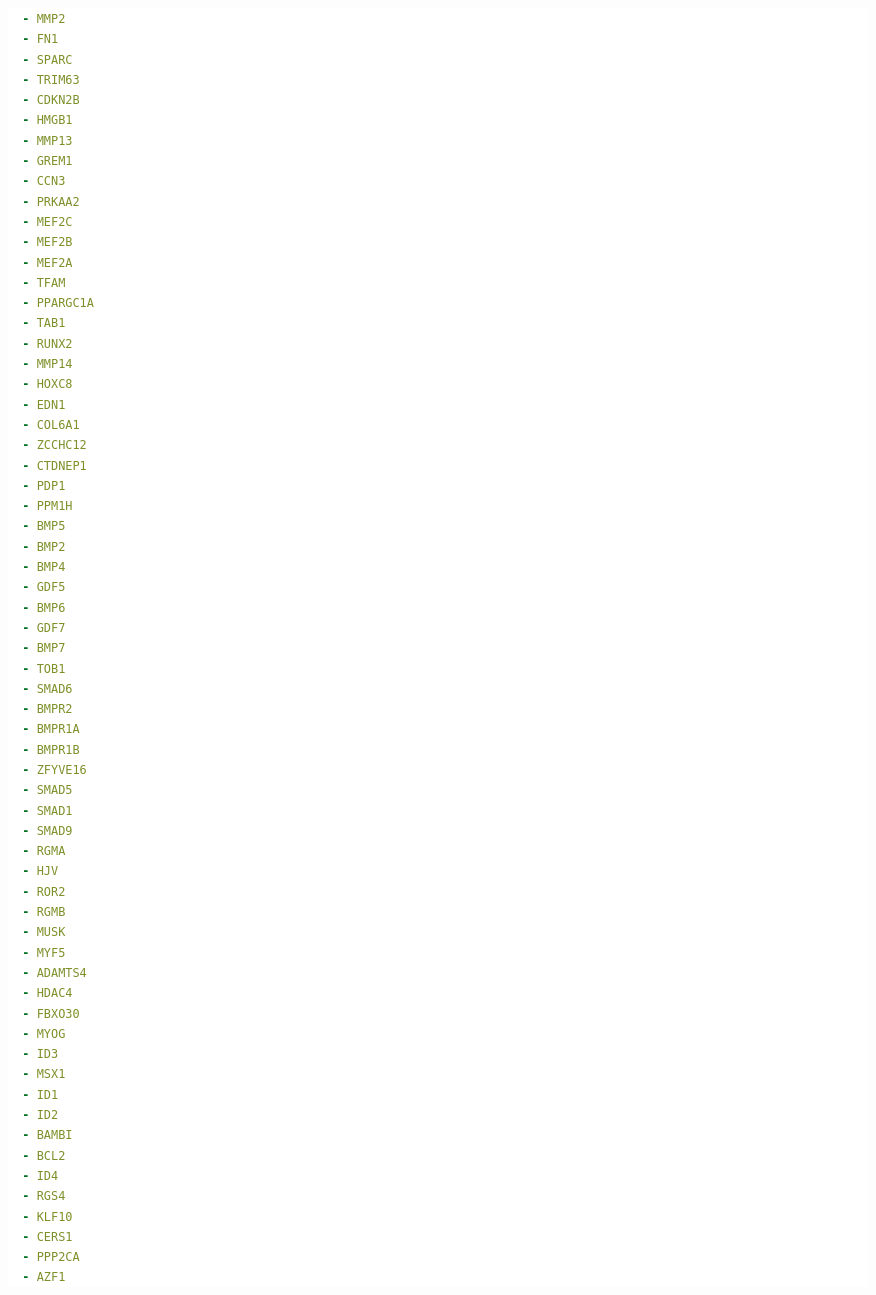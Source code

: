 ```yaml
  - MMP2
  - FN1
  - SPARC
  - TRIM63
  - CDKN2B
  - HMGB1
  - MMP13
  - GREM1
  - CCN3
  - PRKAA2
  - MEF2C
  - MEF2B
  - MEF2A
  - TFAM
  - PPARGC1A
  - TAB1
  - RUNX2
  - MMP14
  - HOXC8
  - EDN1
  - COL6A1
  - ZCCHC12
  - CTDNEP1
  - PDP1
  - PPM1H
  - BMP5
  - BMP2
  - BMP4
  - GDF5
  - BMP6
  - GDF7
  - BMP7
  - TOB1
  - SMAD6
  - BMPR2
  - BMPR1A
  - BMPR1B
  - ZFYVE16
  - SMAD5
  - SMAD1
  - SMAD9
  - RGMA
  - HJV
  - ROR2
  - RGMB
  - MUSK
  - MYF5
  - ADAMTS4
  - HDAC4
  - FBXO30
  - MYOG
  - ID3
  - MSX1
  - ID1
  - ID2
  - BAMBI
  - BCL2
  - ID4
  - RGS4
  - KLF10
  - CERS1
  - PPP2CA
  - AZF1
```